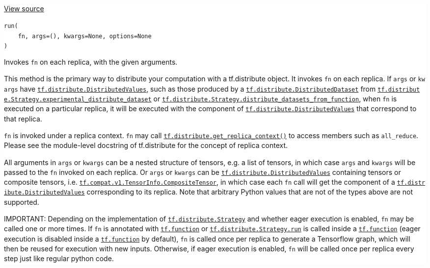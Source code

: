 <a target="_blank" class="external" href="/code/stable/tensorflow/python/distribute/distribute_lib.py">View source</a>

<pre class="devsite-click-to-copy prettyprint lang-py tfo-signature-link">
<code>run(
    fn, args=(), kwargs=None, options=None
)
</code></pre>

Invokes `fn` on each replica, with the given arguments.

This method is the primary way to distribute your computation with a
tf.distribute object. It invokes `fn` on each replica. If `args` or `kwargs`
have <a href="../../tf/distribute/DistributedValues.md"><code>tf.distribute.DistributedValues</code></a>, such as those produced by a
<a href="../../tf/distribute/DistributedDataset.md"><code>tf.distribute.DistributedDataset</code></a> from
<a href="../../tf/distribute/Strategy.md#experimental_distribute_dataset"><code>tf.distribute.Strategy.experimental_distribute_dataset</code></a> or
<a href="../../tf/distribute/Strategy.md#distribute_datasets_from_function"><code>tf.distribute.Strategy.distribute_datasets_from_function</code></a>,
when `fn` is executed on a particular replica, it will be executed with the
component of <a href="../../tf/distribute/DistributedValues.md"><code>tf.distribute.DistributedValues</code></a> that correspond to that
replica.

`fn` is invoked under a replica context. `fn` may call
<a href="../../tf/distribute/get_replica_context.md"><code>tf.distribute.get_replica_context()</code></a> to access members such as
`all_reduce`. Please see the module-level docstring of tf.distribute for the
concept of replica context.

All arguments in `args` or `kwargs` can be a nested structure of tensors,
e.g. a list of tensors, in which case `args` and `kwargs` will be passed to
the `fn` invoked on each replica. Or `args` or `kwargs` can be
<a href="../../tf/distribute/DistributedValues.md"><code>tf.distribute.DistributedValues</code></a> containing tensors or composite tensors,
i.e. <a href="../../tf/compat/v1/TensorInfo/CompositeTensor.md"><code>tf.compat.v1.TensorInfo.CompositeTensor</code></a>, in which case each `fn` call
will get the component of a <a href="../../tf/distribute/DistributedValues.md"><code>tf.distribute.DistributedValues</code></a> corresponding
to its replica. Note that arbitrary Python values that are not of the types
above are not supported.

IMPORTANT: Depending on the implementation of <a href="../../tf/distribute/Strategy.md"><code>tf.distribute.Strategy</code></a> and
whether eager execution is enabled, `fn` may be called one or more times. If
`fn` is annotated with <a href="../../tf/function.md"><code>tf.function</code></a> or <a href="../../tf/distribute/Strategy.md#run"><code>tf.distribute.Strategy.run</code></a> is
called inside a <a href="../../tf/function.md"><code>tf.function</code></a> (eager execution is disabled inside a
<a href="../../tf/function.md"><code>tf.function</code></a> by default), `fn` is called once per replica to generate a
Tensorflow graph, which will then be reused for execution with new inputs.
Otherwise, if eager execution is enabled, `fn` will be called once per
replica every step just like regular python code.
